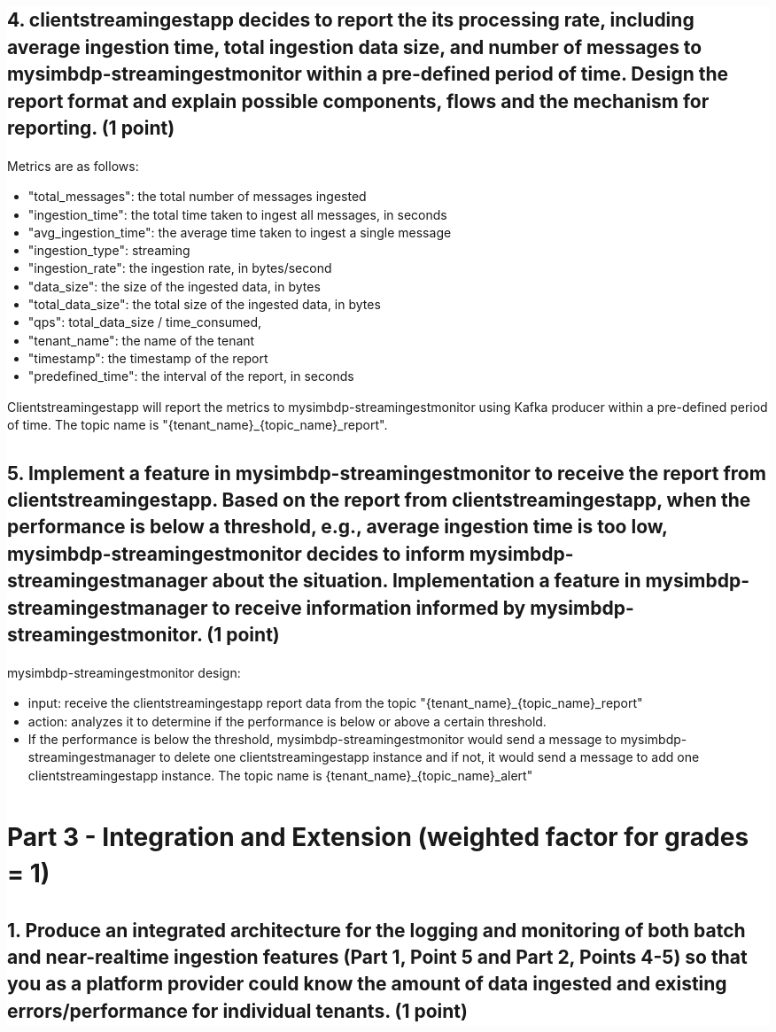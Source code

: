 
## 4. clientstreamingestapp decides to report the its processing rate, including average ingestion time, total ingestion data size, and number of messages to mysimbdp-streamingestmonitor within a pre-defined period of time. Design the report format and explain possible components, flows and the mechanism for reporting. (1 point)

Metrics are as follows:
* "total_messages": the total number of messages ingested
* "ingestion_time": the total time taken to ingest all messages, in seconds
* "avg_ingestion_time": the average time taken to ingest a single message
* "ingestion_type": streaming
* "ingestion_rate": the ingestion rate, in bytes/second
* "data_size": the size of the ingested data, in bytes
* "total_data_size": the total size of the ingested data, in bytes
* "qps": total_data_size / time_consumed,
* "tenant_name": the name of the tenant
* "timestamp": the timestamp of the report
* "predefined_time": the interval of the report, in seconds

Clientstreamingestapp will report the metrics to mysimbdp-streamingestmonitor using Kafka producer within a pre-defined period of time. The topic name is "{tenant_name}_{topic_name}_report".


## 5. Implement a feature in mysimbdp-streamingestmonitor to receive the report from clientstreamingestapp. Based on the report from clientstreamingestapp, when the performance is below a threshold, e.g., average ingestion time is too low, mysimbdp-streamingestmonitor decides to inform mysimbdp-streamingestmanager about the situation. Implementation a feature in mysimbdp-streamingestmanager to receive information informed by mysimbdp-streamingestmonitor. (1 point)

mysimbdp-streamingestmonitor design:
* input: receive the clientstreamingestapp report data from the topic "{tenant_name}_{topic_name}_report"
* action: analyzes it to determine if the performance is below or above a certain threshold. 
* If the performance is below the threshold, mysimbdp-streamingestmonitor would send a message to mysimbdp-streamingestmanager to delete one clientstreamingestapp instance and if not, it would send a message to add one clientstreamingestapp instance. The topic name is {tenant_name}_{topic_name}_alert"

# Part 3 - Integration and Extension (weighted factor for grades = 1)

## 1. Produce an integrated architecture for the logging and monitoring of both batch and near-realtime ingestion features (Part 1, Point 5 and Part 2, Points 4-5) so that you as a platform provider could know the amount of data ingested and existing errors/performance for individual tenants. (1 point)
